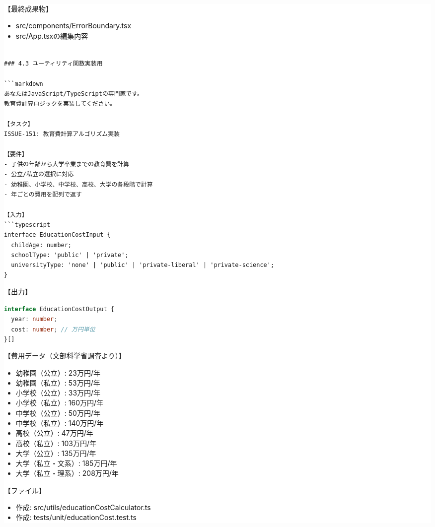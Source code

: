 
【最終成果物】
- src/components/ErrorBoundary.tsx
- src/App.tsxの編集内容
```

### 4.3 ユーティリティ関数実装用

```markdown
あなたはJavaScript/TypeScriptの専門家です。
教育費計算ロジックを実装してください。

【タスク】
ISSUE-151: 教育費計算アルゴリズム実装

【要件】
- 子供の年齢から大学卒業までの教育費を計算
- 公立/私立の選択に対応
- 幼稚園、小学校、中学校、高校、大学の各段階で計算
- 年ごとの費用を配列で返す

【入力】
```typescript
interface EducationCostInput {
  childAge: number;
  schoolType: 'public' | 'private';
  universityType: 'none' | 'public' | 'private-liberal' | 'private-science';
}
```

【出力】
```typescript
interface EducationCostOutput {
  year: number;
  cost: number; // 万円単位
}[]
```

【費用データ（文部科学省調査より）】
- 幼稚園（公立）: 23万円/年
- 幼稚園（私立）: 53万円/年
- 小学校（公立）: 33万円/年
- 小学校（私立）: 160万円/年
- 中学校（公立）: 50万円/年
- 中学校（私立）: 140万円/年
- 高校（公立）: 47万円/年
- 高校（私立）: 103万円/年
- 大学（公立）: 135万円/年
- 大学（私立・文系）: 185万円/年
- 大学（私立・理系）: 208万円/年

【ファイル】
- 作成: src/utils/educationCostCalculator.ts
- 作成: tests/unit/educationCost.test.ts
